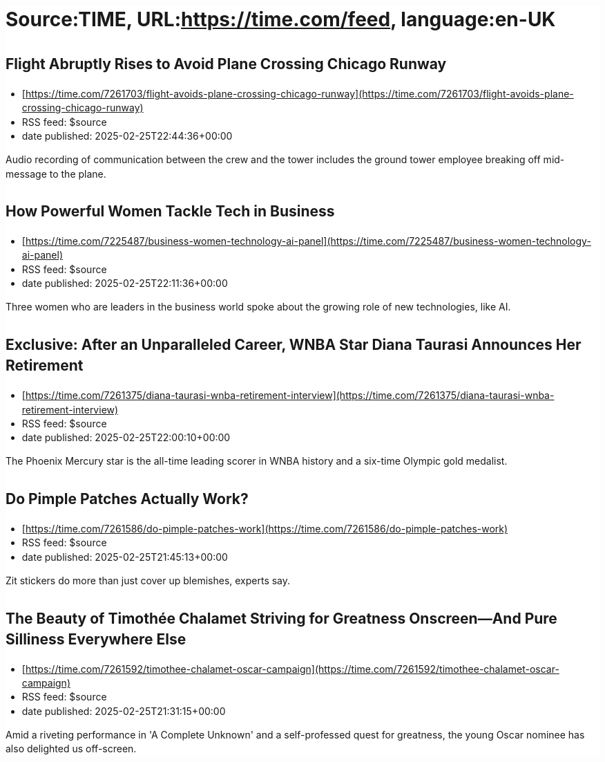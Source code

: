 # Source:TIME, URL:https://time.com/feed, language:en-UK

## Flight Abruptly Rises to Avoid Plane Crossing Chicago Runway
 - [https://time.com/7261703/flight-avoids-plane-crossing-chicago-runway](https://time.com/7261703/flight-avoids-plane-crossing-chicago-runway)
 - RSS feed: $source
 - date published: 2025-02-25T22:44:36+00:00

Audio recording of communication between the crew and the tower includes the ground tower employee breaking off mid-message to the plane.

## How Powerful Women Tackle Tech in Business
 - [https://time.com/7225487/business-women-technology-ai-panel](https://time.com/7225487/business-women-technology-ai-panel)
 - RSS feed: $source
 - date published: 2025-02-25T22:11:36+00:00

Three women who are leaders in the business world spoke about the growing role of new technologies, like AI.

## Exclusive: After an Unparalleled Career, WNBA Star Diana Taurasi Announces Her Retirement
 - [https://time.com/7261375/diana-taurasi-wnba-retirement-interview](https://time.com/7261375/diana-taurasi-wnba-retirement-interview)
 - RSS feed: $source
 - date published: 2025-02-25T22:00:10+00:00

The Phoenix Mercury star is the all-time leading scorer in WNBA history and a six-time Olympic gold medalist.

## Do Pimple Patches Actually Work?
 - [https://time.com/7261586/do-pimple-patches-work](https://time.com/7261586/do-pimple-patches-work)
 - RSS feed: $source
 - date published: 2025-02-25T21:45:13+00:00

Zit stickers do more than just cover up blemishes, experts say.

## The Beauty of Timothée Chalamet Striving for Greatness Onscreen—And Pure Silliness Everywhere Else
 - [https://time.com/7261592/timothee-chalamet-oscar-campaign](https://time.com/7261592/timothee-chalamet-oscar-campaign)
 - RSS feed: $source
 - date published: 2025-02-25T21:31:15+00:00

Amid a riveting performance in 'A Complete Unknown' and a self-professed quest for greatness, the young Oscar nominee has also delighted us off-screen.
